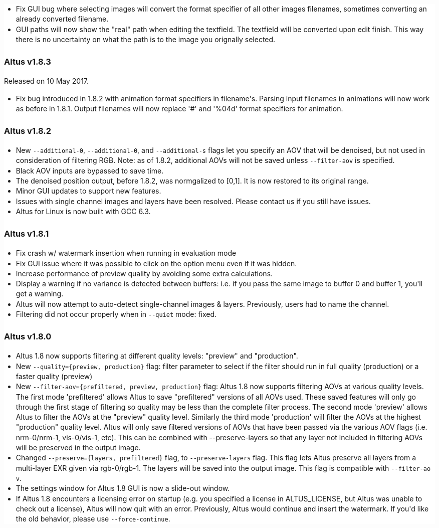 * Fix GUI bug where selecting images will convert the format specifier of all other images filenames, sometimes converting an already converted filename.
* GUI paths will now show the "real" path when editing the textfield. The textfield will be converted upon edit finish. This way there is no uncertainty on what the path is to the image you orignally selected.

### Altus v1.8.3

Released on 10 May 2017.

* Fix bug introduced in 1.8.2 with animation format specifiers in filename's.  Parsing input filenames in animations will now work as before in 1.8.1.  Output filenames will now replace '#' and '%04d' format specifiers for animation.

### Altus v1.8.2

 * New `--additional-0`, `--additional-0`, and `--additional-s` flags let you specify an AOV that will be denoised, but not used in consideration of filtering RGB. Note: as of 1.8.2, additional AOVs will not be saved unless `--filter-aov` is specified.
 * Black AOV inputs are bypassed to save time.
 * The denoised position output, before 1.8.2, was normgalized to [0,1]. It is now restored to its original range.
 * Minor GUI updates to support new features.
 * Issues with single channel images and layers have been resolved. Please contact us if you still have issues.
 * Altus for Linux is now built with GCC 6.3.

### Altus v1.8.1

 * Fix crash w/ watermark insertion when running in evaluation mode
 * Fix GUI issue where it was possible to click on the option menu even if it was hidden.
 * Increase performance of preview quality by avoiding some extra calculations.
 * Display a warning if no variance is detected between buffers: i.e. if you pass the same image to buffer 0 and buffer 1, you'll get a warning.
 * Altus will now attempt to auto-detect single-channel images & layers. Previously, users had to name the channel.
 * Filtering did not occur properly when in `--quiet` mode: fixed.

### Altus v1.8.0

 * Altus 1.8 now supports filtering at different quality levels: "preview" and "production".
 * New `--quality={preview, production}` flag:  filter parameter to select if the filter should run in full quality (production) or a faster quality (preview)
 * New `--filter-aov={prefiltered, preview, production}` flag:  Altus 1.8 now supports filtering AOVs at various quality levels.  The first mode 'prefiltered' allows Altus to save "prefiltered" versions of all AOVs used. These saved features will only go through the first stage of filtering so quality may be less than the complete filter process.  The second mode 'preview' allows Altus to filter the AOVs at the "preview" quality level.  Similarly the third mode 'production' will filter the AOVs at the highest "production" quality level.  Altus will only save filtered versions of AOVs that have been passed via the various AOV flags (i.e. nrm-0/nrm-1, vis-0/vis-1, etc).  This can be combined with --preserve-layers so that any layer not included in filtering AOVs will be preserved in the output image.
 * Changed `--preserve={layers, prefiltered}` flag, to `--preserve-layers` flag.  This flag lets Altus preserve all layers from a multi-layer EXR given via rgb-0/rgb-1.  The layers will be saved into the output image.  This flag is compatible with `--filter-aov`.
 * The settings window for Altus 1.8 GUI is now a slide-out window.
 * If Altus 1.8 encounters a licensing error on startup (e.g. you specified a license in ALTUS_LICENSE, but Altus was unable to check out a license), Altus will now quit with an error. Previously, Altus would continue and insert the watermark. If you'd like the old behavior, please use `--force-continue`.
